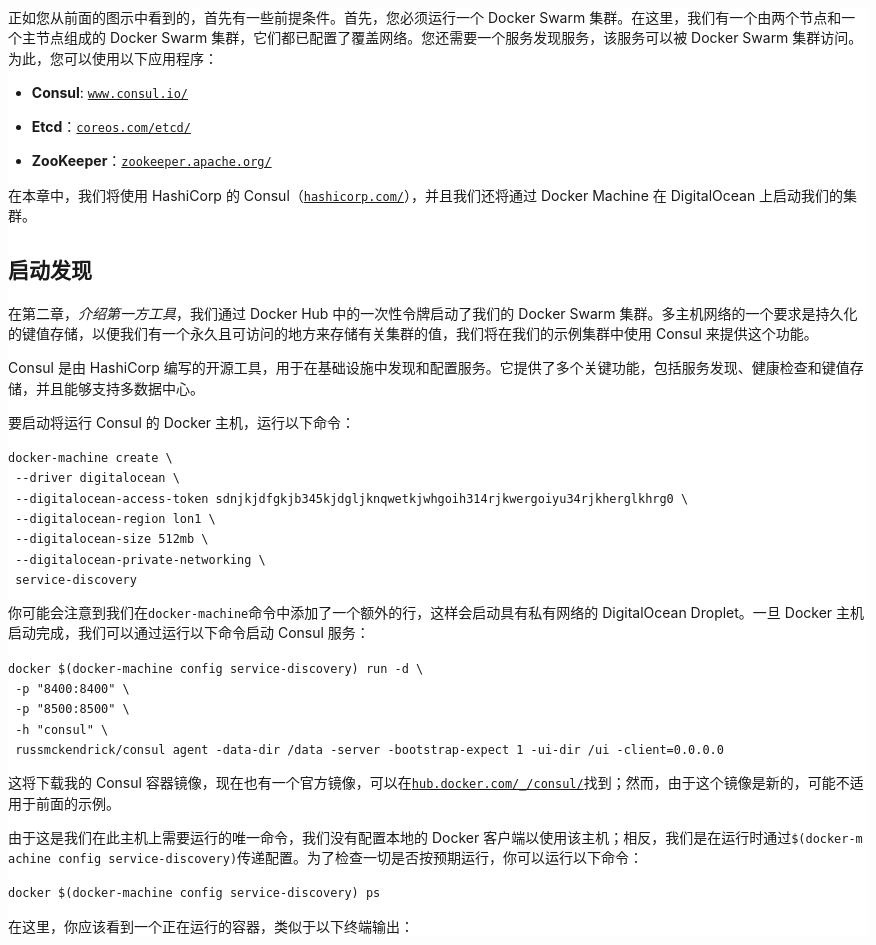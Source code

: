 正如您从前面的图示中看到的，首先有一些前提条件。首先，您必须运行一个 Docker Swarm 集群。在这里，我们有一个由两个节点和一个主节点组成的 Docker Swarm 集群，它们都已配置了覆盖网络。您还需要一个服务发现服务，该服务可以被 Docker Swarm 集群访问。为此，您可以使用以下应用程序：

+   **Consul**: [`www.consul.io/`](https://www.consul.io/)

+   **Etcd**：[`coreos.com/etcd/`](https://coreos.com/etcd/)

+   **ZooKeeper**：[`zookeeper.apache.org/`](http://zookeeper.apache.org/)

在本章中，我们将使用 HashiCorp 的 Consul（[`hashicorp.com/`](https://hashicorp.com/)），并且我们还将通过 Docker Machine 在 DigitalOcean 上启动我们的集群。

## 启动发现

在第二章，*介绍第一方工具*，我们通过 Docker Hub 中的一次性令牌启动了我们的 Docker Swarm 集群。多主机网络的一个要求是持久化的键值存储，以便我们有一个永久且可访问的地方来存储有关集群的值，我们将在我们的示例集群中使用 Consul 来提供这个功能。

Consul 是由 HashiCorp 编写的开源工具，用于在基础设施中发现和配置服务。它提供了多个关键功能，包括服务发现、健康检查和键值存储，并且能够支持多数据中心。

要启动将运行 Consul 的 Docker 主机，运行以下命令：

```
docker-machine create \
 --driver digitalocean \
 --digitalocean-access-token sdnjkjdfgkjb345kjdgljknqwetkjwhgoih314rjkwergoiyu34rjkherglkhrg0 \
 --digitalocean-region lon1 \
 --digitalocean-size 512mb \
 --digitalocean-private-networking \
 service-discovery

```

你可能会注意到我们在`docker-machine`命令中添加了一个额外的行，这样会启动具有私有网络的 DigitalOcean Droplet。一旦 Docker 主机启动完成，我们可以通过运行以下命令启动 Consul 服务：

```
docker $(docker-machine config service-discovery) run -d \
 -p "8400:8400" \
 -p "8500:8500" \
 -h "consul" \
 russmckendrick/consul agent -data-dir /data -server -bootstrap-expect 1 -ui-dir /ui -client=0.0.0.0

```

这将下载我的 Consul 容器镜像，现在也有一个官方镜像，可以在[`hub.docker.com/_/consul/`](https://hub.docker.com/_/consul/)找到；然而，由于这个镜像是新的，可能不适用于前面的示例。

由于这是我们在此主机上需要运行的唯一命令，我们没有配置本地的 Docker 客户端以使用该主机；相反，我们是在运行时通过`$(docker-machine config service-discovery)`传递配置。为了检查一切是否按预期运行，你可以运行以下命令：

```
docker $(docker-machine config service-discovery) ps

```

在这里，你应该看到一个正在运行的容器，类似于以下终端输出：
